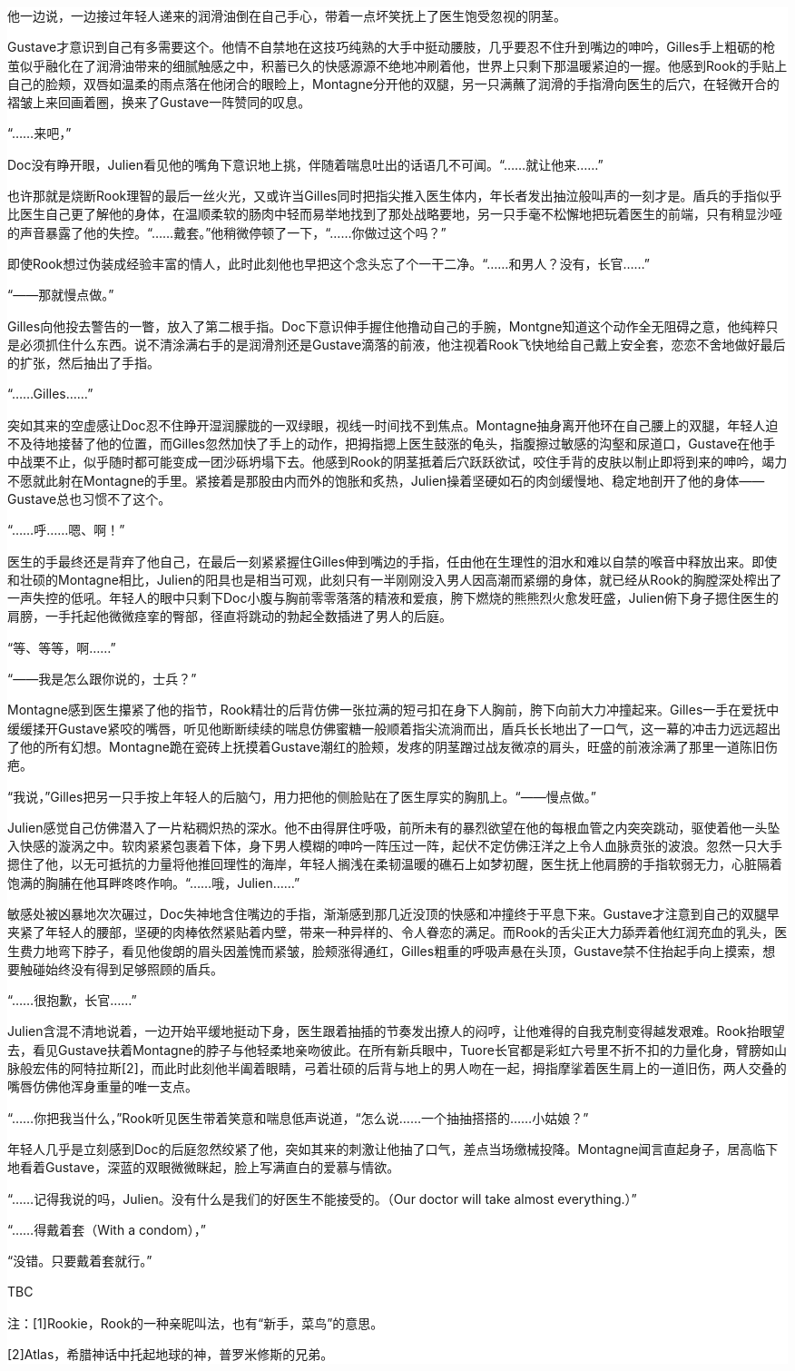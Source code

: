 他一边说，一边接过年轻人递来的润滑油倒在自己手心，带着一点坏笑抚上了医生饱受忽视的阴茎。

Gustave才意识到自己有多需要这个。他情不自禁地在这技巧纯熟的大手中挺动腰肢，几乎要忍不住升到嘴边的呻吟，Gilles手上粗砺的枪茧似乎融化在了润滑油带来的细腻触感之中，积蓄已久的快感源源不绝地冲刷着他，世界上只剩下那温暖紧迫的一握。他感到Rook的手贴上自己的脸颊，双唇如温柔的雨点落在他闭合的眼睑上，Montagne分开他的双腿，另一只满蘸了润滑的手指滑向医生的后穴，在轻微开合的褶皱上来回画着圈，换来了Gustave一阵赞同的叹息。

“……来吧，”

Doc没有睁开眼，Julien看见他的嘴角下意识地上挑，伴随着喘息吐出的话语几不可闻。“……就让他来……”

也许那就是烧断Rook理智的最后一丝火光，又或许当Gilles同时把指尖推入医生体内，年长者发出抽泣般叫声的一刻才是。盾兵的手指似乎比医生自己更了解他的身体，在温顺柔软的肠肉中轻而易举地找到了那处战略要地，另一只手毫不松懈地把玩着医生的前端，只有稍显沙哑的声音暴露了他的失控。“……戴套。”他稍微停顿了一下，“……你做过这个吗？”

即使Rook想过伪装成经验丰富的情人，此时此刻他也早把这个念头忘了个一干二净。“……和男人？没有，长官……”

“——那就慢点做。”

Gilles向他投去警告的一瞥，放入了第二根手指。Doc下意识伸手握住他撸动自己的手腕，Montgne知道这个动作全无阻碍之意，他纯粹只是必须抓住什么东西。说不清涂满右手的是润滑剂还是Gustave滴落的前液，他注视着Rook飞快地给自己戴上安全套，恋恋不舍地做好最后的扩张，然后抽出了手指。

“……Gilles……”

突如其来的空虚感让Doc忍不住睁开湿润朦胧的一双绿眼，视线一时间找不到焦点。Montagne抽身离开他环在自己腰上的双腿，年轻人迫不及待地接替了他的位置，而Gilles忽然加快了手上的动作，把拇指摁上医生鼓涨的龟头，指腹擦过敏感的沟壑和尿道口，Gustave在他手中战栗不止，似乎随时都可能变成一团沙砾坍塌下去。他感到Rook的阴茎抵着后穴跃跃欲试，咬住手背的皮肤以制止即将到来的呻吟，竭力不愿就此射在Montagne的手里。紧接着是那股由内而外的饱胀和炙热，Julien操着坚硬如石的肉剑缓慢地、稳定地剖开了他的身体——Gustave总也习惯不了这个。

“……呼……嗯、啊！”

医生的手最终还是背弃了他自己，在最后一刻紧紧握住Gilles伸到嘴边的手指，任由他在生理性的泪水和难以自禁的喉音中释放出来。即使和壮硕的Montagne相比，Julien的阳具也是相当可观，此刻只有一半刚刚没入男人因高潮而紧绷的身体，就已经从Rook的胸膛深处榨出了一声失控的低吼。年轻人的眼中只剩下Doc小腹与胸前零零落落的精液和爱痕，胯下燃烧的熊熊烈火愈发旺盛，Julien俯下身子摁住医生的肩膀，一手托起他微微痉挛的臀部，径直将跳动的勃起全数插进了男人的后庭。

“等、等等，啊……”

“——我是怎么跟你说的，士兵？”

Montagne感到医生攥紧了他的指节，Rook精壮的后背仿佛一张拉满的短弓扣在身下人胸前，胯下向前大力冲撞起来。Gilles一手在爱抚中缓缓揉开Gustave紧咬的嘴唇，听见他断断续续的喘息仿佛蜜糖一般顺着指尖流淌而出，盾兵长长地出了一口气，这一幕的冲击力远远超出了他的所有幻想。Montagne跪在瓷砖上抚摸着Gustave潮红的脸颊，发疼的阴茎蹭过战友微凉的肩头，旺盛的前液涂满了那里一道陈旧伤疤。

“我说，”Gilles把另一只手按上年轻人的后脑勺，用力把他的侧脸贴在了医生厚实的胸肌上。“——慢点做。”

Julien感觉自己仿佛潜入了一片粘稠炽热的深水。他不由得屏住呼吸，前所未有的暴烈欲望在他的每根血管之内突突跳动，驱使着他一头坠入快感的漩涡之中。软肉紧紧包裹着下体，身下男人模糊的呻吟一阵压过一阵，起伏不定仿佛汪洋之上令人血脉贲张的波浪。忽然一只大手摁住了他，以无可抵抗的力量将他推回理性的海岸，年轻人搁浅在柔韧温暖的礁石上如梦初醒，医生抚上他肩膀的手指软弱无力，心脏隔着饱满的胸脯在他耳畔咚咚作响。“……哦，Julien……”

敏感处被凶暴地次次碾过，Doc失神地含住嘴边的手指，渐渐感到那几近没顶的快感和冲撞终于平息下来。Gustave才注意到自己的双腿早夹紧了年轻人的腰部，坚硬的肉棒依然紧贴着内壁，带来一种异样的、令人眷恋的满足。而Rook的舌尖正大力舔弄着他红润充血的乳头，医生费力地弯下脖子，看见他俊朗的眉头因羞愧而紧皱，脸颊涨得通红，Gilles粗重的呼吸声悬在头顶，Gustave禁不住抬起手向上摸索，想要触碰始终没有得到足够照顾的盾兵。

“……很抱歉，长官……”

Julien含混不清地说着，一边开始平缓地挺动下身，医生跟着抽插的节奏发出撩人的闷哼，让他难得的自我克制变得越发艰难。Rook抬眼望去，看见Gustave扶着Montagne的脖子与他轻柔地亲吻彼此。在所有新兵眼中，Tuore长官都是彩虹六号里不折不扣的力量化身，臂膀如山脉般宏伟的阿特拉斯[2]，而此时此刻他半阖着眼睛，弓着壮硕的后背与地上的男人吻在一起，拇指摩挲着医生肩上的一道旧伤，两人交叠的嘴唇仿佛他浑身重量的唯一支点。

“……你把我当什么，”Rook听见医生带着笑意和喘息低声说道，“怎么说……一个抽抽搭搭的……小姑娘？”

年轻人几乎是立刻感到Doc的后庭忽然绞紧了他，突如其来的刺激让他抽了口气，差点当场缴械投降。Montagne闻言直起身子，居高临下地看着Gustave，深蓝的双眼微微眯起，脸上写满直白的爱慕与情欲。

“……记得我说的吗，Julien。没有什么是我们的好医生不能接受的。（Our doctor will take almost everything.）”

“……得戴着套（With a condom），”

“没错。只要戴着套就行。”

 

TBC

 

注：[1]Rookie，Rook的一种亲昵叫法，也有“新手，菜鸟”的意思。

[2]Atlas，希腊神话中托起地球的神，普罗米修斯的兄弟。
